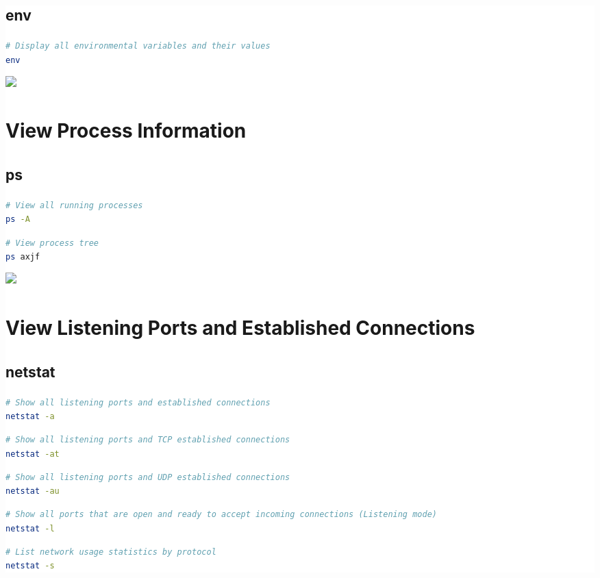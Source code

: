 ## env

```Bash
# Display all environmental variables and their values
env
```

![](https://github.com/JonmarCorpuz/SecondBrain/blob/main/Assets/Whitespace.png)

# View Process Information

## ps

```Bash
# View all running processes
ps -A
```

```Bash
# View process tree
ps axjf
```

![](https://github.com/JonmarCorpuz/SecondBrain/blob/main/Assets/Whitespace.png)

# View Listening Ports and Established Connections

## netstat

```Bash
# Show all listening ports and established connections
netstat -a
```

```Bash
# Show all listening ports and TCP established connections
netstat -at
```

```Bash
# Show all listening ports and UDP established connections
netstat -au
```

```Bash
# Show all ports that are open and ready to accept incoming connections (Listening mode)
netstat -l
```

```Bash
# List network usage statistics by protocol
netstat -s
```
